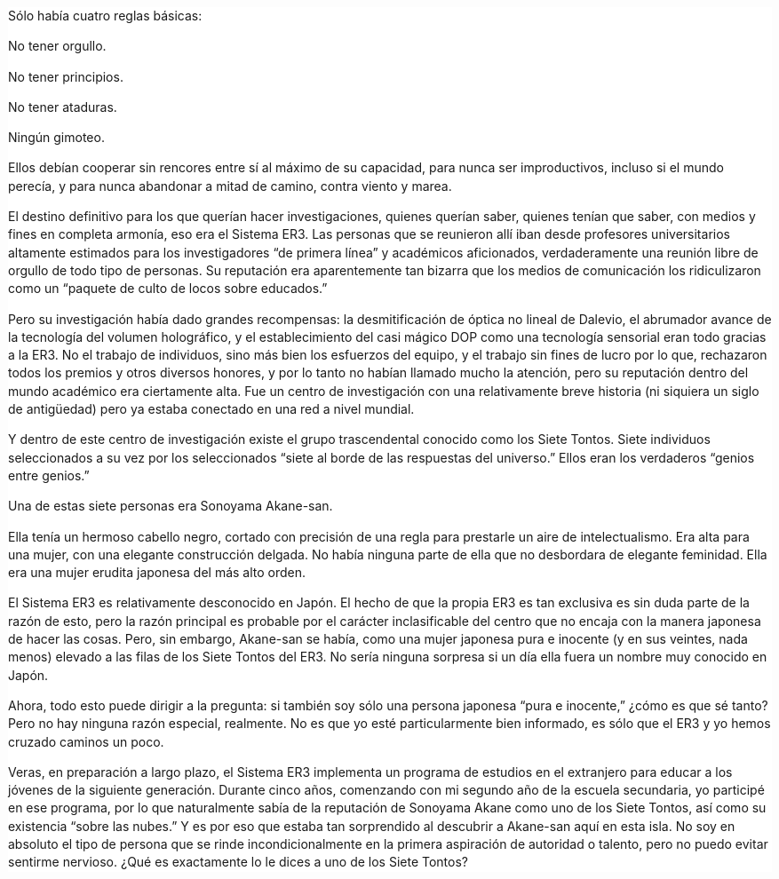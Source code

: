 Sólo había cuatro reglas básicas:

No tener orgullo.

No tener principios.

No tener ataduras.

Ningún gimoteo.

Ellos debían cooperar sin rencores entre sí al máximo de su capacidad, para nunca ser improductivos, incluso si el mundo perecía, y para nunca abandonar a mitad de camino, contra viento y marea.

El destino definitivo para los que querían hacer investigaciones, quienes querían saber, quienes tenían que saber, con medios y fines en completa armonía, eso era el Sistema ER3. Las personas que se reunieron allí iban desde profesores universitarios altamente estimados para los investigadores “de primera línea” y académicos aficionados, verdaderamente una reunión libre de orgullo de todo tipo de personas. Su reputación era aparentemente tan bizarra que los medios de comunicación los ridiculizaron como un “paquete de culto de locos sobre educados.”

Pero su investigación había dado grandes recompensas: la desmitificación de óptica no lineal de Dalevio, el abrumador avance de la tecnología del volumen holográfico, y el establecimiento del casi mágico DOP como una tecnología sensorial eran todo gracias a la ER3. No el trabajo de individuos, sino más bien los esfuerzos del equipo, y el trabajo sin fines de lucro por lo que, rechazaron todos los premios y otros diversos honores, y por lo tanto no habían llamado mucho la atención, pero su reputación dentro del mundo académico era ciertamente alta. Fue un centro de investigación con una relativamente breve historia (ni siquiera un siglo de antigüedad) pero ya estaba conectado en una red a nivel mundial.

Y dentro de este centro de investigación existe el grupo trascendental conocido como los Siete Tontos. Siete individuos seleccionados a su vez por los seleccionados “siete al borde de las respuestas del universo.” Ellos eran los verdaderos “genios entre genios.”

Una de estas siete personas era Sonoyama Akane-san.

Ella tenía un hermoso cabello negro, cortado con precisión de una regla para prestarle un aire de intelectualismo. Era alta para una mujer, con una elegante construcción delgada. No había ninguna parte de ella que no desbordara de elegante feminidad. Ella era una mujer erudita japonesa del más alto orden.

El Sistema ER3 es relativamente desconocido en Japón. El hecho de que la propia ER3 es tan exclusiva es sin duda parte de la razón de esto, pero la razón principal es probable por el carácter inclasificable del centro que no encaja con la manera japonesa de hacer las cosas. Pero, sin embargo, Akane-san se había, como una mujer japonesa pura e inocente (y en sus veintes, nada menos) elevado a las filas de los Siete Tontos del ER3. No sería ninguna sorpresa si un día ella fuera un nombre muy conocido en Japón.

Ahora, todo esto puede dirigir a la pregunta: si también soy sólo una persona japonesa “pura e inocente,” ¿cómo es que sé tanto? Pero no hay ninguna razón especial, realmente. No es que yo esté particularmente bien informado, es sólo que el ER3 y yo hemos cruzado caminos un poco.

Veras, en preparación a largo plazo, el Sistema ER3 implementa un programa de estudios en el extranjero para educar a los jóvenes de la siguiente generación. Durante cinco años, comenzando con mi segundo año de la escuela secundaria, yo participé en ese programa, por lo que naturalmente sabía de la reputación de Sonoyama Akane como uno de los Siete Tontos, así como su existencia “sobre las nubes.” Y es por eso que estaba tan sorprendido al descubrir a Akane-san aquí en esta isla. No soy en absoluto el tipo de persona que se rinde incondicionalmente en la primera aspiración de autoridad o talento, pero no puedo evitar sentirme nervioso. ¿Qué es exactamente lo le dices a uno de los Siete Tontos?
